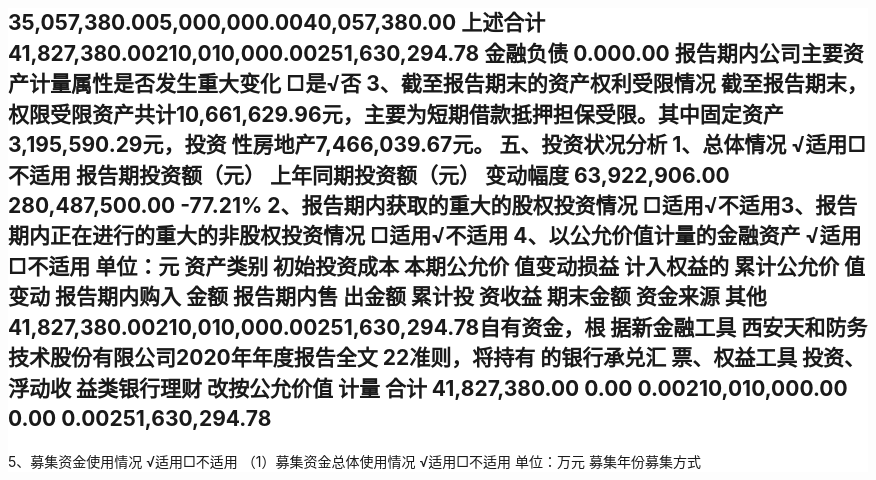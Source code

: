 35,057,380.005,000,000.0040,057,380.00
上述合计
41,827,380.00210,010,000.00251,630,294.78
金融负债
0.000.00
报告期内公司主要资产计量属性是否发生重大变化
□是√否
3、截至报告期末的资产权利受限情况
截至报告期末，权限受限资产共计10,661,629.96元，主要为短期借款抵押担保受限。其中固定资产3,195,590.29元，投资
性房地产7,466,039.67元。
五、投资状况分析
1、总体情况
√适用□不适用
报告期投资额（元）
上年同期投资额（元）
变动幅度
63,922,906.00
280,487,500.00
-77.21%
2、报告期内获取的重大的股权投资情况
□适用√不适用3、报告期内正在进行的重大的非股权投资情况
□适用√不适用
4、以公允价值计量的金融资产
√适用□不适用
单位：元
资产类别
初始投资成本
本期公允价
值变动损益
计入权益的
累计公允价
值变动
报告期内购入
金额
报告期内售
出金额
累计投
资收益
期末金额
资金来源
其他
41,827,380.00210,010,000.00251,630,294.78自有资金，根
据新金融工具
西安天和防务技术股份有限公司2020年年度报告全文
22准则，将持有
的银行承兑汇
票、权益工具
投资、浮动收
益类银行理财
改按公允价值
计量
合计
41,827,380.00
0.00
0.00210,010,000.00
0.00
0.00251,630,294.78
--
5、募集资金使用情况
√适用□不适用
（1）募集资金总体使用情况
√适用□不适用
单位：万元
募集年份募集方式